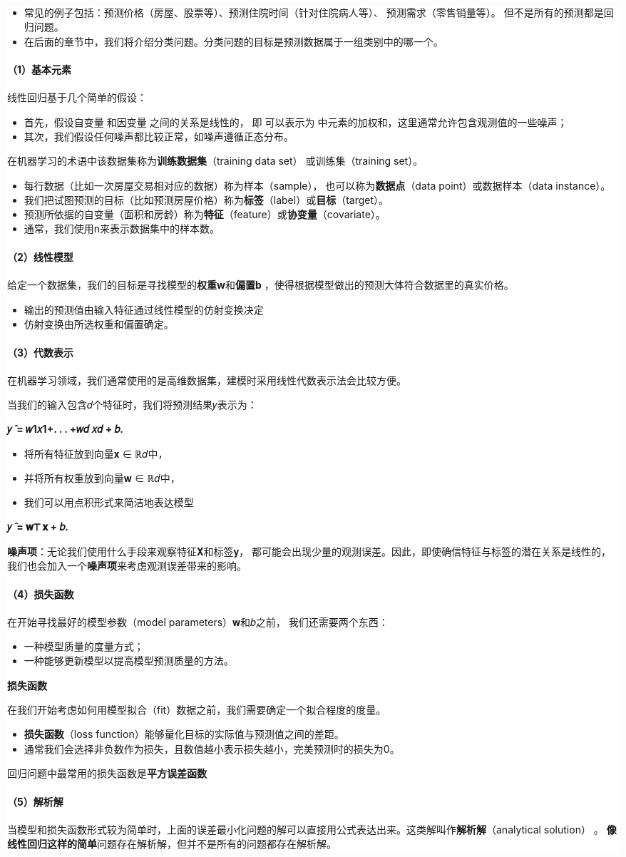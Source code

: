 + 常见的例子包括：预测价格（房屋、股票等）、预测住院时间（针对住院病人等）、 预测需求（零售销量等）。 但不是所有的预测都是回归问题。
+  在后面的章节中，我们将介绍分类问题。分类问题的目标是预测数据属于一组类别中的哪一个。

#### （1）基本元素

线性回归基于几个简单的假设： 

+ 首先，假设自变量 和因变量 之间的关系是线性的， 即 可以表示为 中元素的加权和，这里通常允许包含观测值的一些噪声；
+  其次，我们假设任何噪声都比较正常，如噪声遵循正态分布。

在机器学习的术语中该数据集称为**训练数据集**（training data set） 或训练集（training set）。 

+ 每行数据（比如一次房屋交易相对应的数据）称为样本（sample）， 也可以称为**数据点**（data point）或数据样本（data instance）。
+  我们把试图预测的目标（比如预测房屋价格）称为**标签**（label）或**目标**（target）。 
+ 预测所依据的自变量（面积和房龄）称为**特征**（feature）或**协变量**（covariate）。
+  通常，我们使用n来表示数据集中的样本数。

#### （2）线性模型

给定一个数据集，我们的目标是寻找模型的**权重w**和**偏置b** ，使得根据模型做出的预测大体符合数据里的真实价格。

+ 输出的预测值由输入特征通过线性模型的仿射变换决定
+  仿射变换由所选权重和偏置确定。

#### （3）代数表示

在机器学习领域，我们通常使用的是高维数据集，建模时采用线性代数表示法会比较方便。  

当我们的输入包含𝑑个特征时，我们将预测结果𝑦表示为：

**𝑦 ̂ = 𝑤1𝑥1+. . . +𝑤𝑑 𝑥𝑑 + 𝑏.**

+ 将所有特征放到向量𝐱 ∈ ℝ𝑑中， 
+ 并将所有权重放到向量𝐰 ∈ ℝ𝑑中，

+ 我们可以用点积形式来简洁地表达模型

**𝑦 ̂ = 𝐰⊤ 𝐱 + 𝑏.**

**噪声项**：无论我们使用什么手段来观察特征𝐗和标签𝐲， 都可能会出现少量的观测误差。因此，即使确信特征与标签的潜在关系是线性的，  我们也会加入一个**噪声项**来考虑观测误差带来的影响。

#### **（4）损失函数**

在开始寻找最好的模型参数（model parameters）𝐰和𝑏之前， 我们还需要两个东西：

+ 一种模型质量的度量方式；
+ 一种能够更新模型以提高模型预测质量的方法。

**损失函数**

在我们开始考虑如何用模型拟合（fit）数据之前，我们需要确定一个拟合程度的度量。

+ **损失函数**（loss function）能够量化目标的实际值与预测值之间的差距。
+ 通常我们会选择非负数作为损失，且数值越小表示损失越小，完美预测时的损失为0。

回归问题中最常用的损失函数是**平方误差函数**

#### （5）解析解

当模型和损失函数形式较为简单时，上面的误差最小化问题的解可以直接用公式表达出来。这类解叫作**解析解**（analytical solution） 。 **像线性回归这样的简单**问题存在解析解，但并不是所有的问题都存在解析解。
